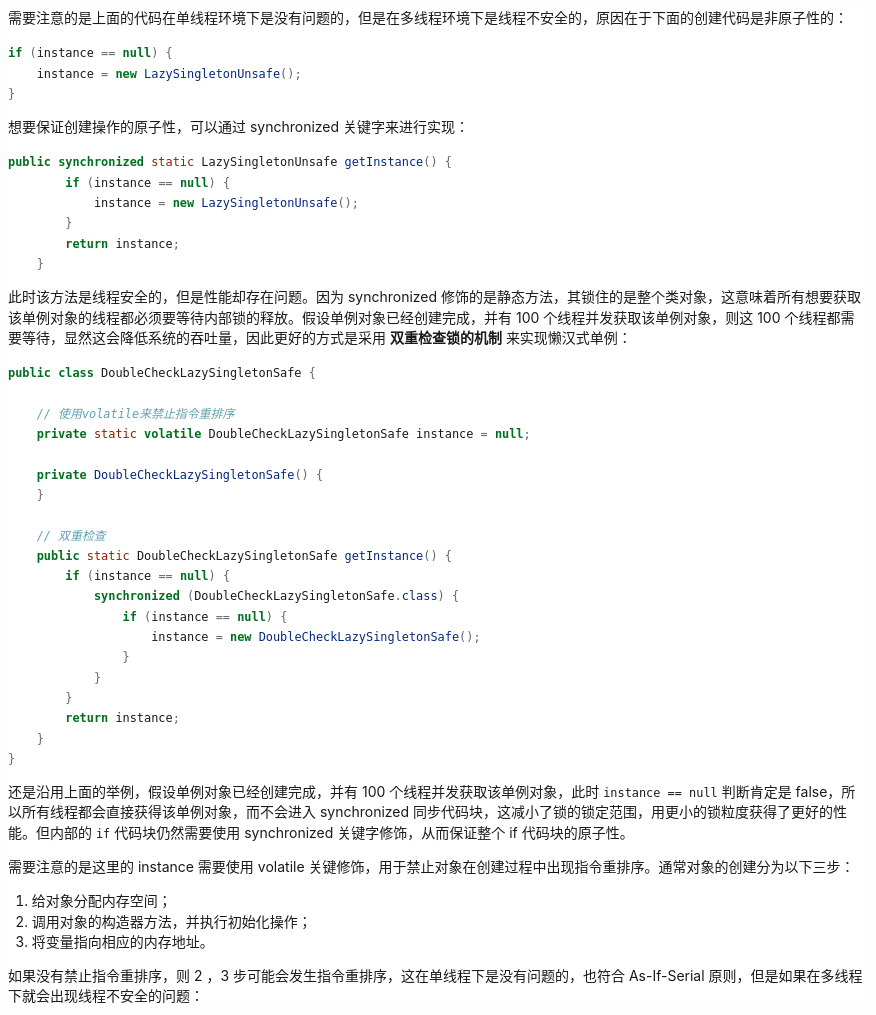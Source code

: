 需要注意的是上面的代码在单线程环境下是没有问题的，但是在多线程环境下是线程不安全的，原因在于下面的创建代码是非原子性的：

```java
if (instance == null) {
    instance = new LazySingletonUnsafe();
}
```

想要保证创建操作的原子性，可以通过 synchronized 关键字来进行实现：

```java
public synchronized static LazySingletonUnsafe getInstance() {
        if (instance == null) {
            instance = new LazySingletonUnsafe();
        }
        return instance;
    }
```

此时该方法是线程安全的，但是性能却存在问题。因为 synchronized 修饰的是静态方法，其锁住的是整个类对象，这意味着所有想要获取该单例对象的线程都必须要等待内部锁的释放。假设单例对象已经创建完成，并有 100 个线程并发获取该单例对象，则这 100 个线程都需要等待，显然这会降低系统的吞吐量，因此更好的方式是采用 **双重检查锁的机制** 来实现懒汉式单例：

```java
public class DoubleCheckLazySingletonSafe {

    // 使用volatile来禁止指令重排序
    private static volatile DoubleCheckLazySingletonSafe instance = null;

    private DoubleCheckLazySingletonSafe() {
    }

    // 双重检查
    public static DoubleCheckLazySingletonSafe getInstance() {
        if (instance == null) {
            synchronized (DoubleCheckLazySingletonSafe.class) {
                if (instance == null) {
                    instance = new DoubleCheckLazySingletonSafe();
                }
            }
        }
        return instance;
    }
}
```

还是沿用上面的举例，假设单例对象已经创建完成，并有 100 个线程并发获取该单例对象，此时 `instance == null` 判断肯定是 false，所以所有线程都会直接获得该单例对象，而不会进入 synchronized 同步代码块，这减小了锁的锁定范围，用更小的锁粒度获得了更好的性能。但内部的 `if` 代码块仍然需要使用 synchronized 关键字修饰，从而保证整个 if 代码块的原子性。

需要注意的是这里的 instance 需要使用 volatile 关键修饰，用于禁止对象在创建过程中出现指令重排序。通常对象的创建分为以下三步：

1. 给对象分配内存空间；
2. 调用对象的构造器方法，并执行初始化操作；
3. 将变量指向相应的内存地址。

如果没有禁止指令重排序，则 2 ，3 步可能会发生指令重排序，这在单线程下是没有问题的，也符合 As-If-Serial 原则，但是如果在多线程下就会出现线程不安全的问题：
